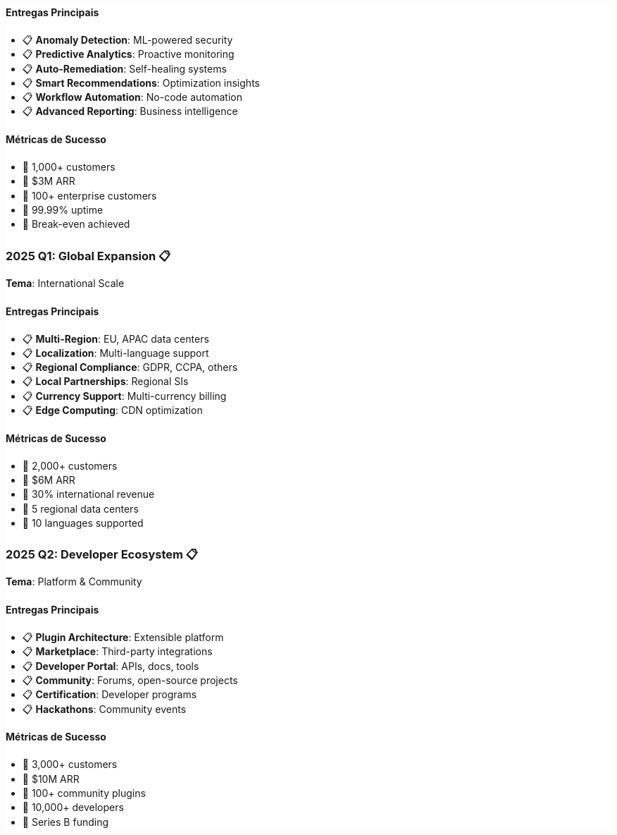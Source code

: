 #### Entregas Principais
- 📋 **Anomaly Detection**: ML-powered security
- 📋 **Predictive Analytics**: Proactive monitoring
- 📋 **Auto-Remediation**: Self-healing systems
- 📋 **Smart Recommendations**: Optimization insights
- 📋 **Workflow Automation**: No-code automation
- 📋 **Advanced Reporting**: Business intelligence

#### Métricas de Sucesso
- 🎯 1,000+ customers
- 🎯 $3M ARR
- 🎯 100+ enterprise customers
- 🎯 99.99% uptime
- 🎯 Break-even achieved

### 2025 Q1: Global Expansion 📋
**Tema**: International Scale

#### Entregas Principais
- 📋 **Multi-Region**: EU, APAC data centers
- 📋 **Localization**: Multi-language support
- 📋 **Regional Compliance**: GDPR, CCPA, others
- 📋 **Local Partnerships**: Regional SIs
- 📋 **Currency Support**: Multi-currency billing
- 📋 **Edge Computing**: CDN optimization

#### Métricas de Sucesso
- 🎯 2,000+ customers
- 🎯 $6M ARR
- 🎯 30% international revenue
- 🎯 5 regional data centers
- 🎯 10 languages supported

### 2025 Q2: Developer Ecosystem 📋
**Tema**: Platform & Community

#### Entregas Principais
- 📋 **Plugin Architecture**: Extensible platform
- 📋 **Marketplace**: Third-party integrations
- 📋 **Developer Portal**: APIs, docs, tools
- 📋 **Community**: Forums, open-source projects
- 📋 **Certification**: Developer programs
- 📋 **Hackathons**: Community events

#### Métricas de Sucesso
- 🎯 3,000+ customers
- 🎯 $10M ARR
- 🎯 100+ community plugins
- 🎯 10,000+ developers
- 🎯 Series B funding
